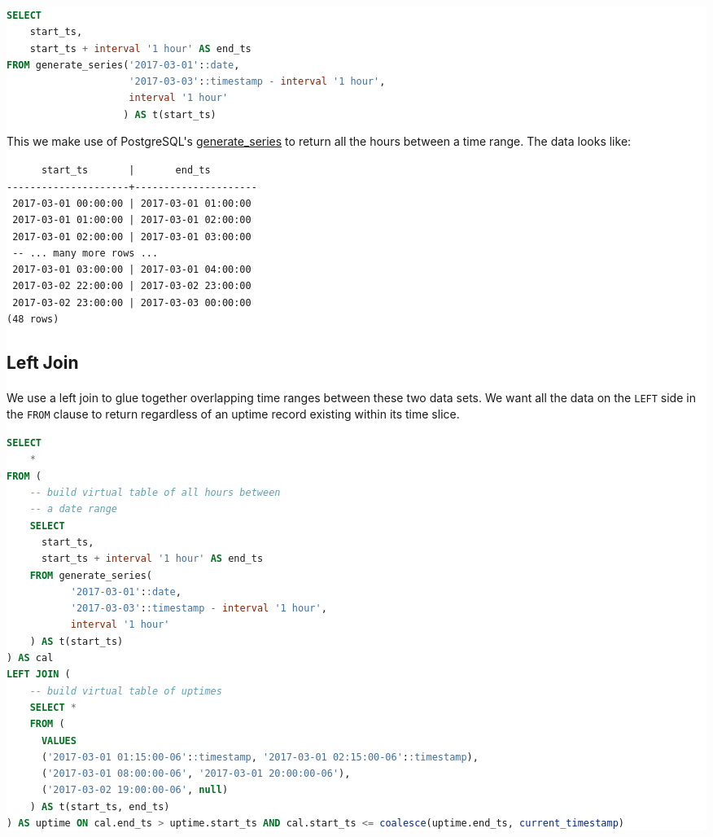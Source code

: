```sql
SELECT
    start_ts,
    start_ts + interval '1 hour' AS end_ts
FROM generate_series('2017-03-01'::date,
                     '2017-03-03'::timestamp - interval '1 hour',
                     interval '1 hour'
                    ) AS t(start_ts)
```

This we make use of PostgreSQL's [generate_series](https://www.postgresql.org/docs/9.3/static/functions-srf.html)
to return all the hours between a time range. The data looks like:

```plain
      start_ts       |       end_ts
---------------------+---------------------
 2017-03-01 00:00:00 | 2017-03-01 01:00:00
 2017-03-01 01:00:00 | 2017-03-01 02:00:00
 2017-03-01 02:00:00 | 2017-03-01 03:00:00
 -- ... many more rows ...
 2017-03-01 03:00:00 | 2017-03-01 04:00:00
 2017-03-02 22:00:00 | 2017-03-02 23:00:00
 2017-03-02 23:00:00 | 2017-03-03 00:00:00
(48 rows)
```

## Left Join

We use a left join to glue together overlapping time ranges between these two
data sets. We want all the data on the `LEFT` side in the `FROM` clause to return
regardless of an uptime record existing within its time slice.

```sql
SELECT
    *
FROM (
    -- build virtual table of all hours between
    -- a date range
    SELECT
      start_ts,
      start_ts + interval '1 hour' AS end_ts
    FROM generate_series(
           '2017-03-01'::date,
           '2017-03-03'::timestamp - interval '1 hour',
           interval '1 hour'
    ) AS t(start_ts)
) AS cal
LEFT JOIN (
    -- build virtual table of uptimes
    SELECT *
    FROM (
      VALUES
      ('2017-03-01 01:15:00-06'::timestamp, '2017-03-01 02:15:00-06'::timestamp),
      ('2017-03-01 08:00:00-06', '2017-03-01 20:00:00-06'),
      ('2017-03-02 19:00:00-06', null)
    ) AS t(start_ts, end_ts)
) AS uptime ON cal.end_ts > uptime.start_ts AND cal.start_ts <= coalesce(uptime.end_ts, current_timestamp)
```
